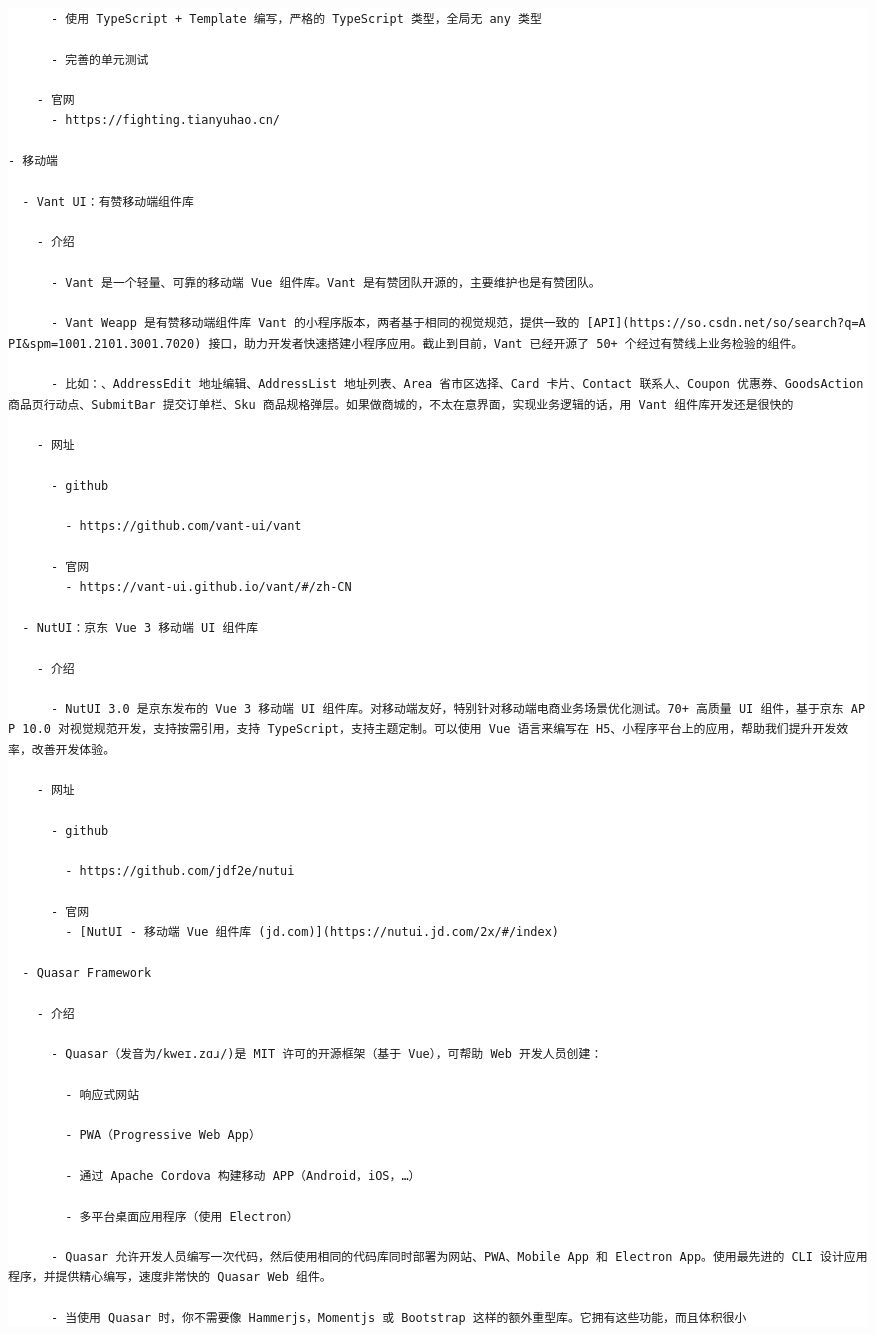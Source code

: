           - 使用 TypeScript + Template 编写，严格的 TypeScript 类型，全局无 any 类型

          - 完善的单元测试

        - 官网
          - https://fighting.tianyuhao.cn/

    - 移动端

      - Vant UI：有赞移动端组件库

        - 介绍

          - Vant 是一个轻量、可靠的移动端 Vue 组件库。Vant 是有赞团队开源的，主要维护也是有赞团队。

          - Vant Weapp 是有赞移动端组件库 Vant 的小程序版本，两者基于相同的视觉规范，提供一致的 [API](https://so.csdn.net/so/search?q=API&spm=1001.2101.3001.7020) 接口，助力开发者快速搭建小程序应用。截止到目前，Vant 已经开源了 50+ 个经过有赞线上业务检验的组件。

          - 比如：、AddressEdit 地址编辑、AddressList 地址列表、Area 省市区选择、Card 卡片、Contact 联系人、Coupon 优惠券、GoodsAction 商品页行动点、SubmitBar 提交订单栏、Sku 商品规格弹层。如果做商城的，不太在意界面，实现业务逻辑的话，用 Vant 组件库开发还是很快的

        - 网址

          - github

            - https://github.com/vant-ui/vant

          - 官网
            - https://vant-ui.github.io/vant/#/zh-CN

      - NutUI：京东 Vue 3 移动端 UI 组件库

        - 介绍

          - NutUI 3.0 是京东发布的 Vue 3 移动端 UI 组件库。对移动端友好，特别针对移动端电商业务场景优化测试。70+ 高质量 UI 组件，基于京东 APP 10.0 对视觉规范开发，支持按需引用，支持 TypeScript，支持主题定制。可以使用 Vue 语言来编写在 H5、小程序平台上的应用，帮助我们提升开发效率，改善开发体验。

        - 网址

          - github

            - https://github.com/jdf2e/nutui

          - 官网
            - [NutUI - 移动端 Vue 组件库 (jd.com)](https://nutui.jd.com/2x/#/index)

      - Quasar Framework

        - 介绍

          - Quasar（发音为/kweɪ.zɑɹ/)是 MIT 许可的开源框架（基于 Vue），可帮助 Web 开发人员创建：

            - 响应式网站

            - PWA（Progressive Web App）

            - 通过 Apache Cordova 构建移动 APP（Android，iOS，…）

            - 多平台桌面应用程序（使用 Electron）

          - Quasar 允许开发人员编写一次代码，然后使用相同的代码库同时部署为网站、PWA、Mobile App 和 Electron App。使用最先进的 CLI 设计应用程序，并提供精心编写，速度非常快的 Quasar Web 组件。

          - 当使用 Quasar 时，你不需要像 Hammerjs，Momentjs 或 Bootstrap 这样的额外重型库。它拥有这些功能，而且体积很小
